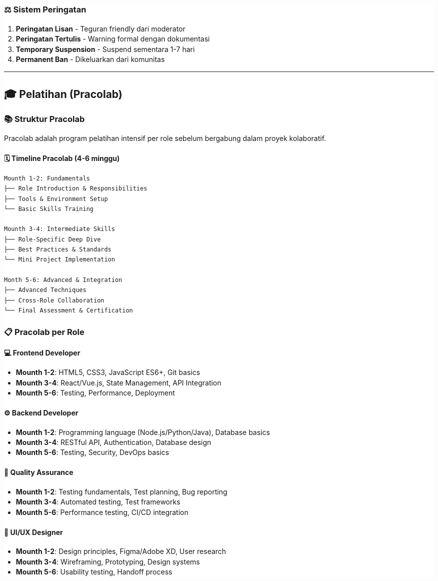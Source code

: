 ### ⚖️ Sistem Peringatan

1. **Peringatan Lisan** - Teguran friendly dari moderator
2. **Peringatan Tertulis** - Warning formal dengan dokumentasi
3. **Temporary Suspension** - Suspend sementara 1-7 hari
4. **Permanent Ban** - Dikeluarkan dari komunitas

---

## 🎓 Pelatihan (Pracolab)

### 📚 Struktur Pracolab

Pracolab adalah program pelatihan intensif per role sebelum bergabung dalam proyek kolaboratif.

#### 🗓️ Timeline Pracolab (4-6 minggu)

```
Mounth 1-2: Fundamentals
├── Role Introduction & Responsibilities
├── Tools & Environment Setup
└── Basic Skills Training

Mounth 3-4: Intermediate Skills
├── Role-Specific Deep Dive
├── Best Practices & Standards
└── Mini Project Implementation

Month 5-6: Advanced & Integration
├── Advanced Techniques
├── Cross-Role Collaboration
└── Final Assessment & Certification
```

### 📋 Pracolab per Role

#### 💻 Frontend Developer
- **Mounth 1-2**: HTML5, CSS3, JavaScript ES6+, Git basics
- **Mounth 3-4**: React/Vue.js, State Management, API Integration
- **Mounth 5-6**: Testing, Performance, Deployment

#### ⚙️ Backend Developer
- **Mounth 1-2**: Programming language (Node.js/Python/Java), Database basics
- **Mounth 3-4**: RESTful API, Authentication, Database design
- **Mounth 5-6**: Testing, Security, DevOps basics

#### 🧪 Quality Assurance
- **Mounth 1-2**: Testing fundamentals, Test planning, Bug reporting
- **Mounth 3-4**: Automated testing, Test frameworks
- **Mounth 5-6**: Performance testing, CI/CD integration

#### 🎨 UI/UX Designer
- **Mounth 1-2**: Design principles, Figma/Adobe XD, User research
- **Mounth 3-4**: Wireframing, Prototyping, Design systems
- **Mounth 5-6**: Usability testing, Handoff process
